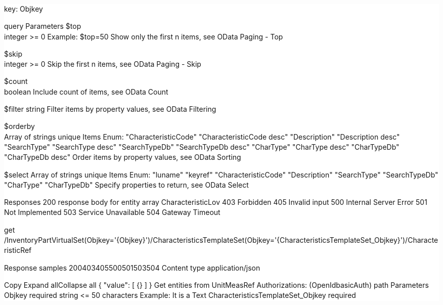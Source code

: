 key: Objkey

query Parameters
$top	
integer >= 0
Example: $top=50
Show only the first n items, see OData Paging - Top

$skip	
integer >= 0
Skip the first n items, see OData Paging - Skip

$count	
boolean
Include count of items, see OData Count

$filter	
string
Filter items by property values, see OData Filtering

$orderby	
Array of strings unique
Items Enum: "CharacteristicCode" "CharacteristicCode desc" "Description" "Description desc" "SearchType" "SearchType desc" "SearchTypeDb" "SearchTypeDb desc" "CharType" "CharType desc" "CharTypeDb" "CharTypeDb desc"
Order items by property values, see OData Sorting

$select	
Array of strings unique
Items Enum: "luname" "keyref" "CharacteristicCode" "Description" "SearchType" "SearchTypeDb" "CharType" "CharTypeDb"
Specify properties to return, see OData Select

Responses
200 response body for entity array CharacteristicLov
403 Forbidden
405 Invalid input
500 Internal Server Error
501 Not Implemented
503 Service Unavailable
504 Gateway Timeout

get
/InventoryPartVirtualSet(Objkey='{Objkey}')/CharacteristicsTemplateSet(Objkey='{CharacteristicsTemplateSet_Objkey}')/CharacteristicRef

Response samples
200403405500501503504
Content type
application/json

Copy
Expand allCollapse all
{
"value": [
{}
]
}
Get entities from UnitMeasRef
Authorizations:
(OpenIdbasicAuth)
path Parameters
Objkey
required
string <= 50 characters
Example: It is a Text
CharacteristicsTemplateSet_Objkey
required